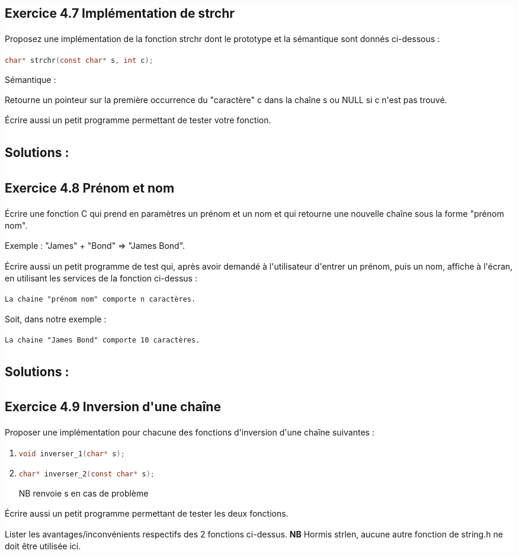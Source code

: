 ## Exercice 4.7 Implémentation de strchr
Proposez une implémentation de la fonction strchr dont le prototype et la sémantique sont
donnés ci-dessous :

```c
char* strchr(const char* s, int c);
```

Sémantique :

Retourne un pointeur sur la première occurrence du "caractère" c dans la chaîne s ou NULL si
c n'est pas trouvé.

Écrire aussi un petit programme permettant de tester votre fonction.

## Solutions :

```c

```

## Exercice 4.8 Prénom et nom
Écrire une fonction C qui prend en paramètres un prénom et un nom et qui retourne une
nouvelle chaîne sous la forme "prénom nom".

Exemple : "James" + "Bond" => "James Bond".

Écrire aussi un petit programme de test qui, après avoir demandé à l'utilisateur d'entrer un
prénom, puis un nom, affiche à l'écran, en utilisant les services de la fonction ci-dessus :

```La chaine "prénom nom" comporte n caractères.```

Soit, dans notre exemple :

```La chaine "James Bond" comporte 10 caractères.```

## Solutions :

```c

```

## Exercice 4.9 Inversion d'une chaîne
Proposer une implémentation pour chacune des fonctions d'inversion d'une chaîne suivantes :
1. ```c
   void inverser_1(char* s);
   ```
2. ```c
   char* inverser_2(const char* s);
   ```
   NB renvoie s en cas de problème
   
Écrire aussi un petit programme permettant de tester les deux fonctions.

Lister les avantages/inconvénients respectifs des 2 fonctions ci-dessus.
**NB** Hormis strlen, aucune autre fonction de string.h ne doit être utilisée ici. 

